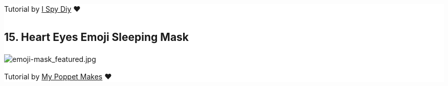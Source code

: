 Tutorial by [I Spy Diy](https://ispydiy.com/my-diy-cotton-canvas-heart-sunglasses-case/) ❤️

## 15. Heart Eyes Emoji Sleeping Mask
<img src="{{ site.baseurl }}/assets/images/post12/emoji-mask_featured.jpg" alt="emoji-mask_featured.jpg" style="width:550px;">

Tutorial by [My Poppet Makes](https://mypoppet.com.au/makes/heart-eyes-emoji-sleep-mask/) ❤️